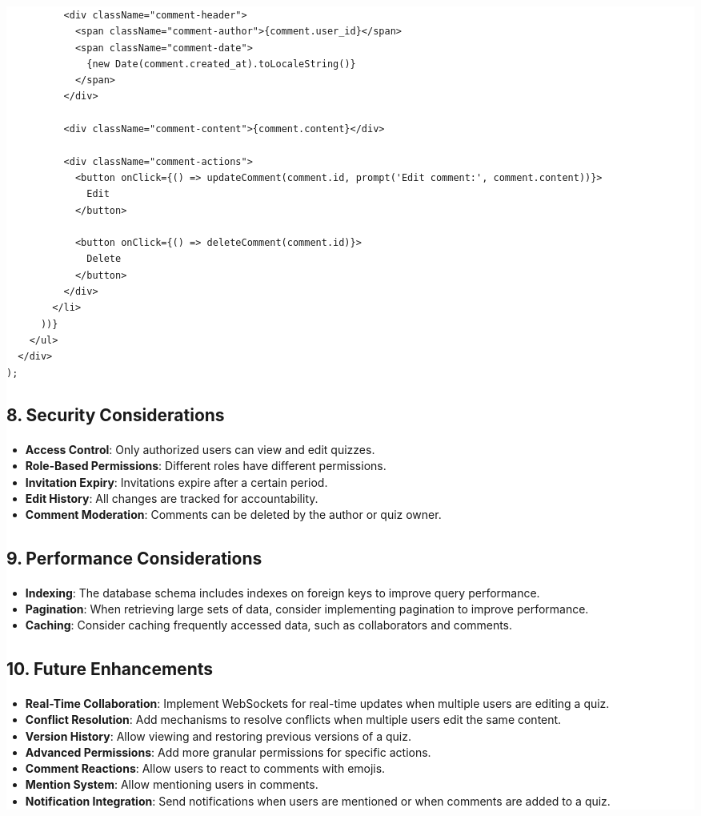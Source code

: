 ```tsx
          <div className="comment-header">
            <span className="comment-author">{comment.user_id}</span>
            <span className="comment-date">
              {new Date(comment.created_at).toLocaleString()}
            </span>
          </div>
          
          <div className="comment-content">{comment.content}</div>
          
          <div className="comment-actions">
            <button onClick={() => updateComment(comment.id, prompt('Edit comment:', comment.content))}>
              Edit
            </button>
            
            <button onClick={() => deleteComment(comment.id)}>
              Delete
            </button>
          </div>
        </li>
      ))}
    </ul>
  </div>
);
```

## 8. Security Considerations

- **Access Control**: Only authorized users can view and edit quizzes.
- **Role-Based Permissions**: Different roles have different permissions.
- **Invitation Expiry**: Invitations expire after a certain period.
- **Edit History**: All changes are tracked for accountability.
- **Comment Moderation**: Comments can be deleted by the author or quiz owner.

## 9. Performance Considerations

- **Indexing**: The database schema includes indexes on foreign keys to improve query performance.
- **Pagination**: When retrieving large sets of data, consider implementing pagination to improve performance.
- **Caching**: Consider caching frequently accessed data, such as collaborators and comments.

## 10. Future Enhancements

- **Real-Time Collaboration**: Implement WebSockets for real-time updates when multiple users are editing a quiz.
- **Conflict Resolution**: Add mechanisms to resolve conflicts when multiple users edit the same content.
- **Version History**: Allow viewing and restoring previous versions of a quiz.
- **Advanced Permissions**: Add more granular permissions for specific actions.
- **Comment Reactions**: Allow users to react to comments with emojis.
- **Mention System**: Allow mentioning users in comments.
- **Notification Integration**: Send notifications when users are mentioned or when comments are added to a quiz.
